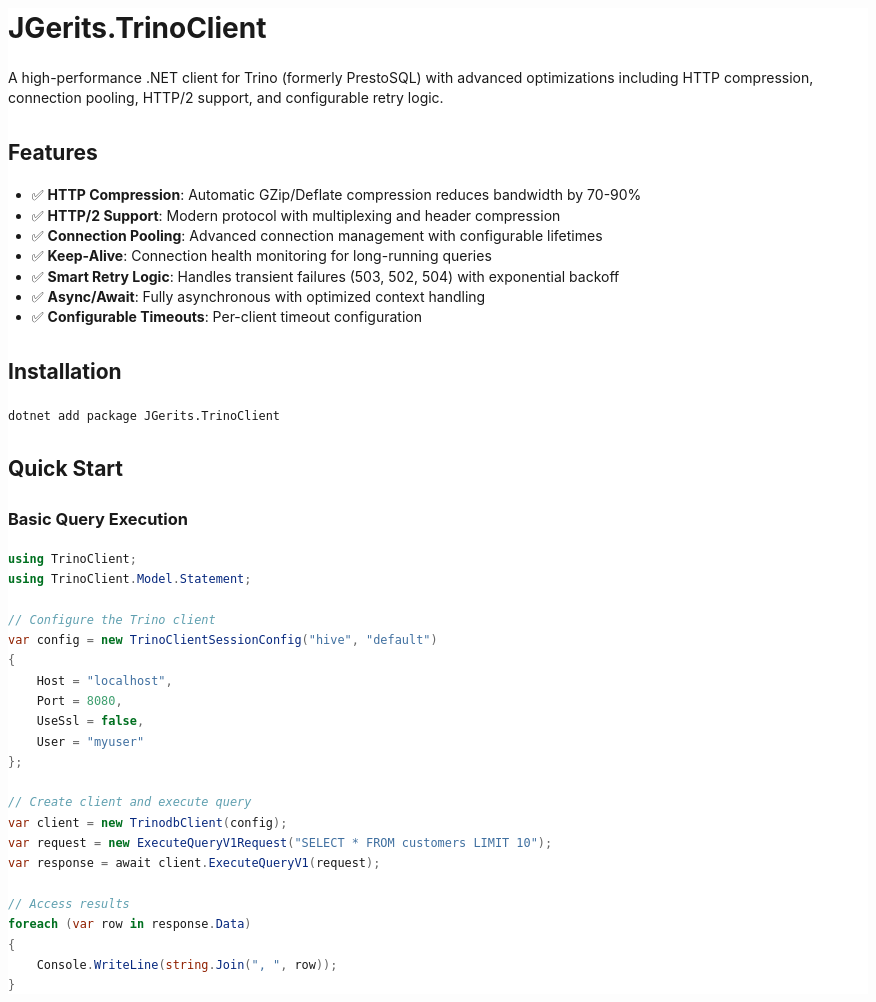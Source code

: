 # JGerits.TrinoClient

A high-performance .NET client for Trino (formerly PrestoSQL) with advanced optimizations including HTTP compression, connection pooling, HTTP/2 support, and configurable retry logic.

## Features

- ✅ **HTTP Compression**: Automatic GZip/Deflate compression reduces bandwidth by 70-90%
- ✅ **HTTP/2 Support**: Modern protocol with multiplexing and header compression
- ✅ **Connection Pooling**: Advanced connection management with configurable lifetimes
- ✅ **Keep-Alive**: Connection health monitoring for long-running queries
- ✅ **Smart Retry Logic**: Handles transient failures (503, 502, 504) with exponential backoff
- ✅ **Async/Await**: Fully asynchronous with optimized context handling
- ✅ **Configurable Timeouts**: Per-client timeout configuration

## Installation

```bash
dotnet add package JGerits.TrinoClient
```

## Quick Start

### Basic Query Execution

```csharp
using TrinoClient;
using TrinoClient.Model.Statement;

// Configure the Trino client
var config = new TrinoClientSessionConfig("hive", "default")
{
    Host = "localhost",
    Port = 8080,
    UseSsl = false,
    User = "myuser"
};

// Create client and execute query
var client = new TrinodbClient(config);
var request = new ExecuteQueryV1Request("SELECT * FROM customers LIMIT 10");
var response = await client.ExecuteQueryV1(request);

// Access results
foreach (var row in response.Data)
{
    Console.WriteLine(string.Join(", ", row));
}
```
